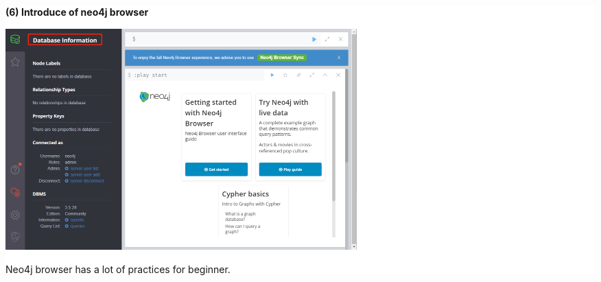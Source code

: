**(6) Introduce of neo4j browser**

<img src="images/image-20210714171916505.png" alt="image-20210714171916505" style="zoom:50%;" />

Neo4j browser has a lot of practices for beginner.
